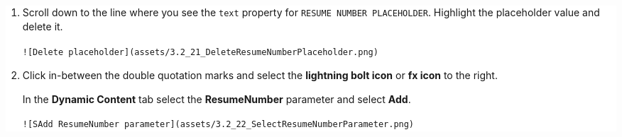 1. Scroll down to the line where you see the `text` property for `RESUME NUMBER PLACEHOLDER`. Highlight the placeholder value and delete it.

       ![Delete placeholder](assets/3.2_21_DeleteResumeNumberPlaceholder.png)

1. Click in-between the double quotation marks and select the **lightning bolt icon** or **fx icon** to the right.

      In the **Dynamic Content** tab select the **ResumeNumber** parameter and select **Add**.

       ![SAdd ResumeNumber parameter](assets/3.2_22_SelectResumeNumberParameter.png)